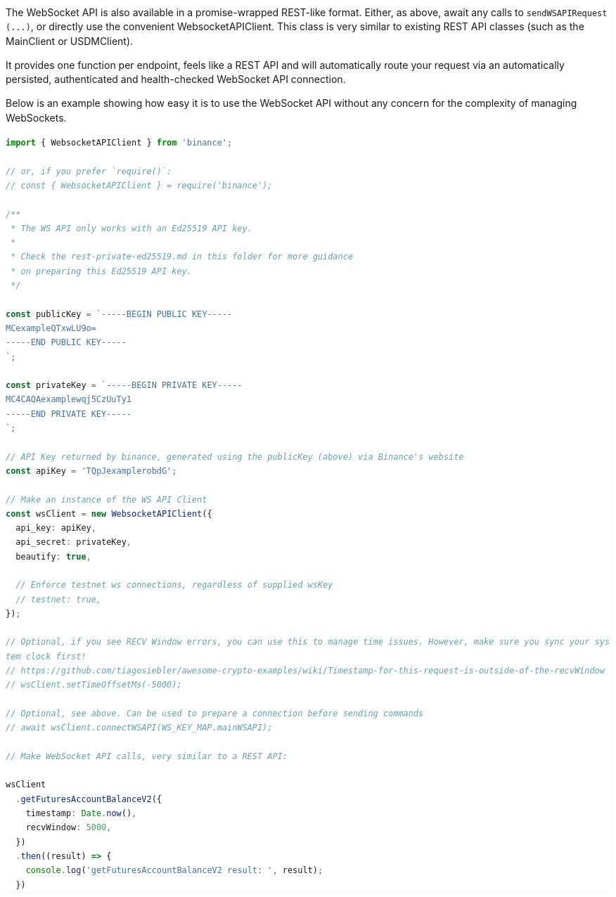 The WebSocket API is also available in a promise-wrapped REST-like format. Either, as above, await any calls to `sendWSAPIRequest(...)`, or directly use the convenient WebsocketAPIClient. This class is very similar to existing REST API classes (such as the MainClient or USDMClient).

It provides one function per endpoint, feels like a REST API and will automatically route your request via an automatically persisted, authenticated and health-checked WebSocket API connection.

Below is an example showing how easy it is to use the WebSocket API without any concern for the complexity of managing WebSockets.

```typescript
import { WebsocketAPIClient } from 'binance';

// or, if you prefer `require()`:
// const { WebsocketAPIClient } = require('binance');

/**
 * The WS API only works with an Ed25519 API key.
 *
 * Check the rest-private-ed25519.md in this folder for more guidance
 * on preparing this Ed25519 API key.
 */

const publicKey = `-----BEGIN PUBLIC KEY-----
MCexampleQTxwLU9o=
-----END PUBLIC KEY-----
`;

const privateKey = `-----BEGIN PRIVATE KEY-----
MC4CAQAexamplewqj5CzUuTy1
-----END PRIVATE KEY-----
`;

// API Key returned by binance, generated using the publicKey (above) via Binance's website
const apiKey = 'TQpJexamplerobdG';

// Make an instance of the WS API Client
const wsClient = new WebsocketAPIClient({
  api_key: apiKey,
  api_secret: privateKey,
  beautify: true,

  // Enforce testnet ws connections, regardless of supplied wsKey
  // testnet: true,
});

// Optional, if you see RECV Window errors, you can use this to manage time issues. However, make sure you sync your system clock first!
// https://github.com/tiagosiebler/awesome-crypto-examples/wiki/Timestamp-for-this-request-is-outside-of-the-recvWindow
// wsClient.setTimeOffsetMs(-5000);

// Optional, see above. Can be used to prepare a connection before sending commands
// await wsClient.connectWSAPI(WS_KEY_MAP.mainWSAPI);

// Make WebSocket API calls, very similar to a REST API:

wsClient
  .getFuturesAccountBalanceV2({
    timestamp: Date.now(),
    recvWindow: 5000,
  })
  .then((result) => {
    console.log('getFuturesAccountBalanceV2 result: ', result);
  })
```